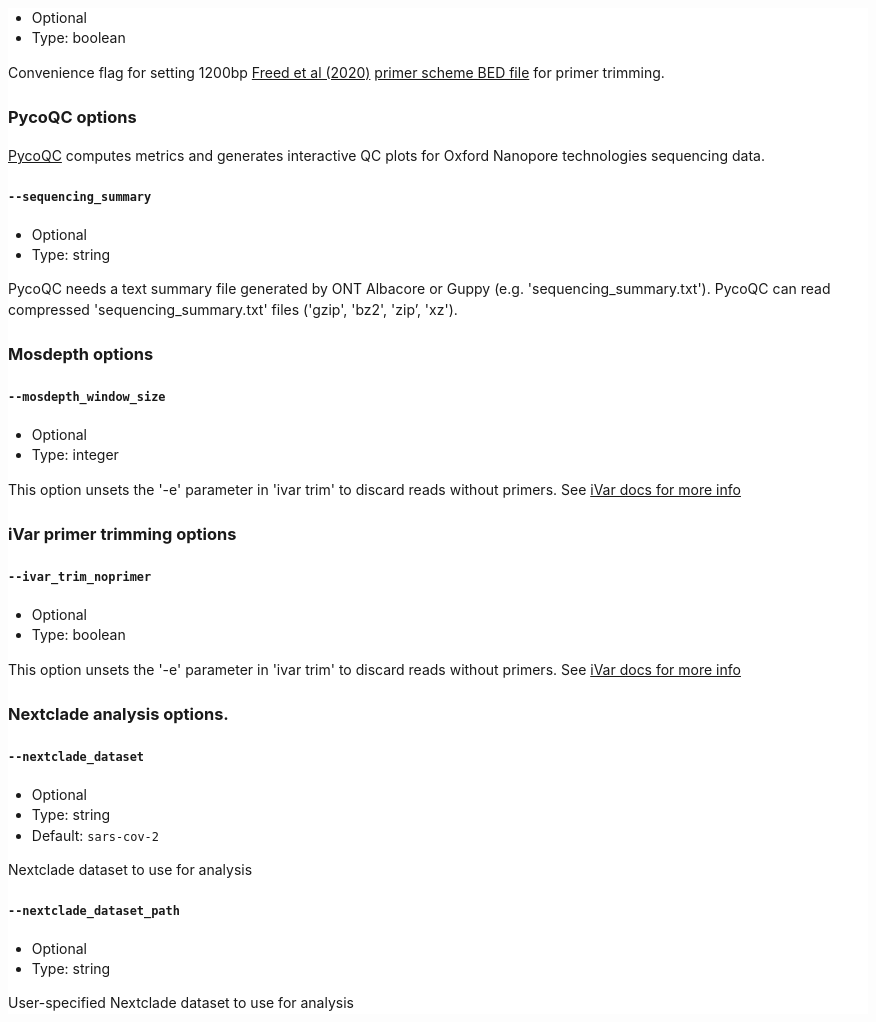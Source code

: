 - Optional
- Type: boolean

Convenience flag for setting 1200bp [Freed et al (2020)](https://academic.oup.com/biomethods/article/5/1/bpaa014/5873518) [primer scheme BED file](https://zenodo.org/record/3897530) for primer trimming.

### PycoQC options

[PycoQC](https://github.com/tleonardi/pycoQC) computes metrics and generates interactive QC plots for Oxford Nanopore technologies sequencing data.

#### `--sequencing_summary`

- Optional
- Type: string

PycoQC needs a text summary file generated by ONT Albacore or Guppy (e.g. 'sequencing_summary.txt'). PycoQC can read compressed 'sequencing_summary.txt' files ('gzip', 'bz2', 'zip’, 'xz').

### Mosdepth options

#### `--mosdepth_window_size`

- Optional
- Type: integer

This option unsets the '-e' parameter in 'ivar trim' to discard reads without primers. See [iVar docs for more info](https://andersen-lab.github.io/ivar/html/manualpage.html#autotoc_md16)

### iVar primer trimming options

#### `--ivar_trim_noprimer`

- Optional
- Type: boolean

This option unsets the '-e' parameter in 'ivar trim' to discard reads without primers. See [iVar docs for more info](https://andersen-lab.github.io/ivar/html/manualpage.html#autotoc_md16)

### Nextclade analysis options.

#### `--nextclade_dataset`

- Optional
- Type: string
- Default: `sars-cov-2`

Nextclade dataset to use for analysis

#### `--nextclade_dataset_path`

- Optional
- Type: string

User-specified Nextclade dataset to use for analysis
